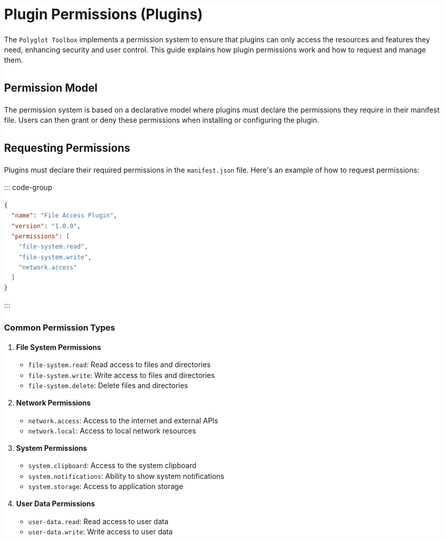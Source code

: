 # Plugin Permissions (Plugins)

The `Polyglot Toolbox` implements a permission system to ensure that plugins can only access the resources and features they need, enhancing security and user control. This guide explains how plugin permissions work and how to request and manage them.

## Permission Model

The permission system is based on a declarative model where plugins must declare the permissions they require in their manifest file. Users can then grant or deny these permissions when installing or configuring the plugin.

## Requesting Permissions

Plugins must declare their required permissions in the `manifest.json` file. Here's an example of how to request permissions:

::: code-group

```json [Permission Request Example]
{
  "name": "File Access Plugin",
  "version": "1.0.0",
  "permissions": [
    "file-system.read",
    "file-system.write",
    "network.access"
  ]
}
```

:::

### Common Permission Types

1. **File System Permissions**
   - `file-system.read`: Read access to files and directories
   - `file-system.write`: Write access to files and directories
   - `file-system.delete`: Delete files and directories

2. **Network Permissions**
   - `network.access`: Access to the internet and external APIs
   - `network.local`: Access to local network resources

3. **System Permissions**
   - `system.clipboard`: Access to the system clipboard
   - `system.notifications`: Ability to show system notifications
   - `system.storage`: Access to application storage

4. **User Data Permissions**
   - `user-data.read`: Read access to user data
   - `user-data.write`: Write access to user data
